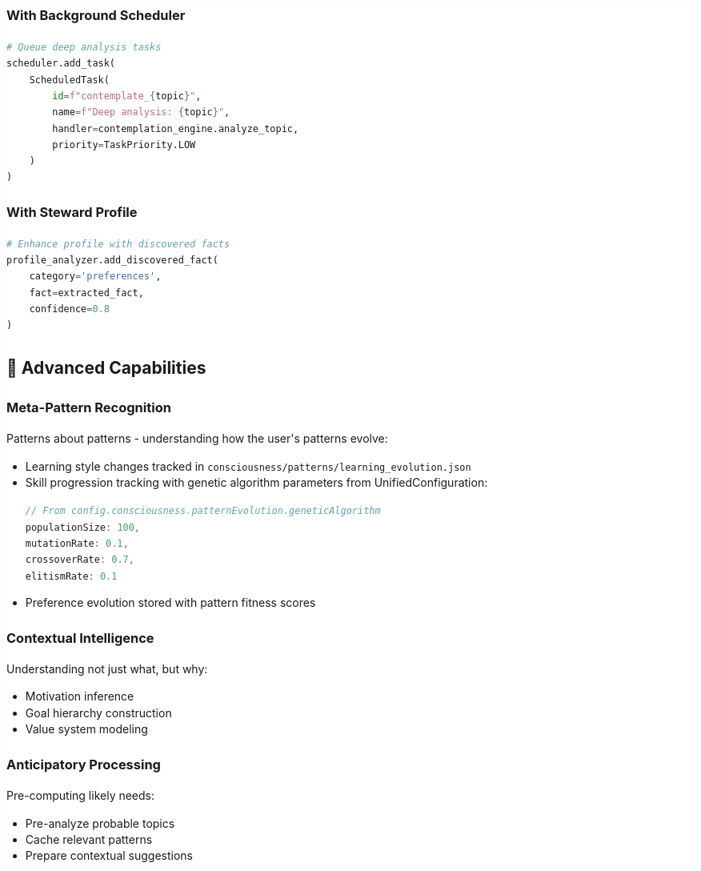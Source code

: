 ### With Background Scheduler
```python
# Queue deep analysis tasks
scheduler.add_task(
    ScheduledTask(
        id=f"contemplate_{topic}",
        name=f"Deep analysis: {topic}",
        handler=contemplation_engine.analyze_topic,
        priority=TaskPriority.LOW
    )
)
```

### With Steward Profile
```python
# Enhance profile with discovered facts
profile_analyzer.add_discovered_fact(
    category='preferences',
    fact=extracted_fact,
    confidence=0.8
)
```

## 🔮 Advanced Capabilities

### Meta-Pattern Recognition
Patterns about patterns - understanding how the user's patterns evolve:
- Learning style changes tracked in `consciousness/patterns/learning_evolution.json`
- Skill progression tracking with genetic algorithm parameters from UnifiedConfiguration:
  ```typescript
  // From config.consciousness.patternEvolution.geneticAlgorithm
  populationSize: 100,
  mutationRate: 0.1,
  crossoverRate: 0.7,
  elitismRate: 0.1
  ```
- Preference evolution stored with pattern fitness scores

### Contextual Intelligence
Understanding not just what, but why:
- Motivation inference
- Goal hierarchy construction
- Value system modeling

### Anticipatory Processing
Pre-computing likely needs:
- Pre-analyze probable topics
- Cache relevant patterns
- Prepare contextual suggestions

